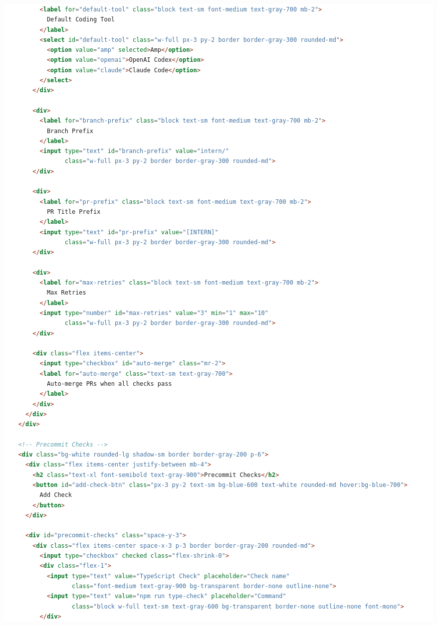 ```html
          <label for="default-tool" class="block text-sm font-medium text-gray-700 mb-2">
            Default Coding Tool
          </label>
          <select id="default-tool" class="w-full px-3 py-2 border border-gray-300 rounded-md">
            <option value="amp" selected>Amp</option>
            <option value="openai">OpenAI Codex</option>
            <option value="claude">Claude Code</option>
          </select>
        </div>

        <div>
          <label for="branch-prefix" class="block text-sm font-medium text-gray-700 mb-2">
            Branch Prefix
          </label>
          <input type="text" id="branch-prefix" value="intern/" 
                 class="w-full px-3 py-2 border border-gray-300 rounded-md">
        </div>

        <div>
          <label for="pr-prefix" class="block text-sm font-medium text-gray-700 mb-2">
            PR Title Prefix
          </label>
          <input type="text" id="pr-prefix" value="[INTERN]" 
                 class="w-full px-3 py-2 border border-gray-300 rounded-md">
        </div>

        <div>
          <label for="max-retries" class="block text-sm font-medium text-gray-700 mb-2">
            Max Retries
          </label>
          <input type="number" id="max-retries" value="3" min="1" max="10"
                 class="w-full px-3 py-2 border border-gray-300 rounded-md">
        </div>

        <div class="flex items-center">
          <input type="checkbox" id="auto-merge" class="mr-2">
          <label for="auto-merge" class="text-sm text-gray-700">
            Auto-merge PRs when all checks pass
          </label>
        </div>
      </div>
    </div>

    <!-- Precommit Checks -->
    <div class="bg-white rounded-lg shadow-sm border border-gray-200 p-6">
      <div class="flex items-center justify-between mb-4">
        <h2 class="text-xl font-semibold text-gray-900">Precommit Checks</h2>
        <button id="add-check-btn" class="px-3 py-2 text-sm bg-blue-600 text-white rounded-md hover:bg-blue-700">
          Add Check
        </button>
      </div>
      
      <div id="precommit-checks" class="space-y-3">
        <div class="flex items-center space-x-3 p-3 border border-gray-200 rounded-md">
          <input type="checkbox" checked class="flex-shrink-0">
          <div class="flex-1">
            <input type="text" value="TypeScript Check" placeholder="Check name" 
                   class="font-medium text-gray-900 bg-transparent border-none outline-none">
            <input type="text" value="npm run type-check" placeholder="Command" 
                   class="block w-full text-sm text-gray-600 bg-transparent border-none outline-none font-mono">
          </div>
```